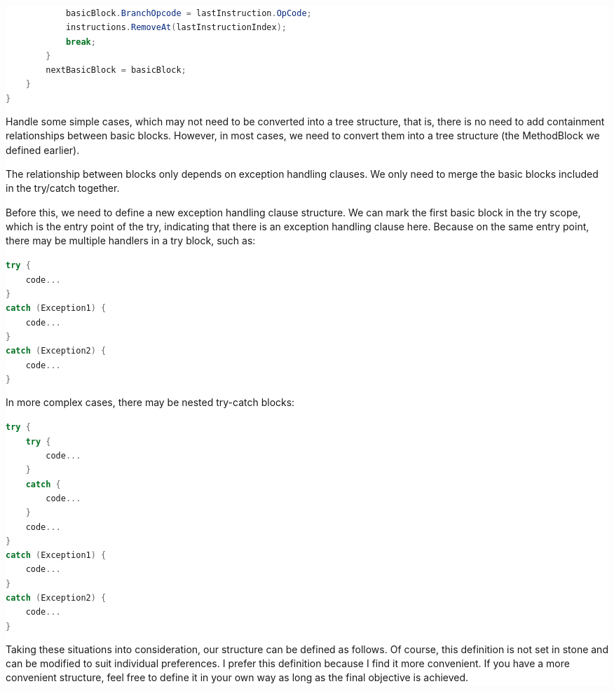``` csharp
            basicBlock.BranchOpcode = lastInstruction.OpCode;
            instructions.RemoveAt(lastInstructionIndex);
            break;
        }
        nextBasicBlock = basicBlock;
    }
}
```

Handle some simple cases, which may not need to be converted into a tree structure, that is, there is no need to add containment relationships between basic blocks. However, in most cases, we need to convert them into a tree structure (the MethodBlock we defined earlier).

The relationship between blocks only depends on exception handling clauses. We only need to merge the basic blocks included in the try/catch together.

Before this, we need to define a new exception handling clause structure. We can mark the first basic block in the try scope, which is the entry point of the try, indicating that there is an exception handling clause here. Because on the same entry point, there may be multiple handlers in a try block, such as:

``` csharp
try {
    code...
}
catch (Exception1) {
    code...
}
catch (Exception2) {
    code...
}
```

In more complex cases, there may be nested try-catch blocks:

``` csharp
try {
    try {
        code...
    }
    catch {
        code...
    }
    code...
}
catch (Exception1) {
    code...
}
catch (Exception2) {
    code...
}
```

Taking these situations into consideration, our structure can be defined as follows. Of course, this definition is not set in stone and can be modified to suit individual preferences. I prefer this definition because I find it more convenient. If you have a more convenient structure, feel free to define it in your own way as long as the final objective is achieved.
